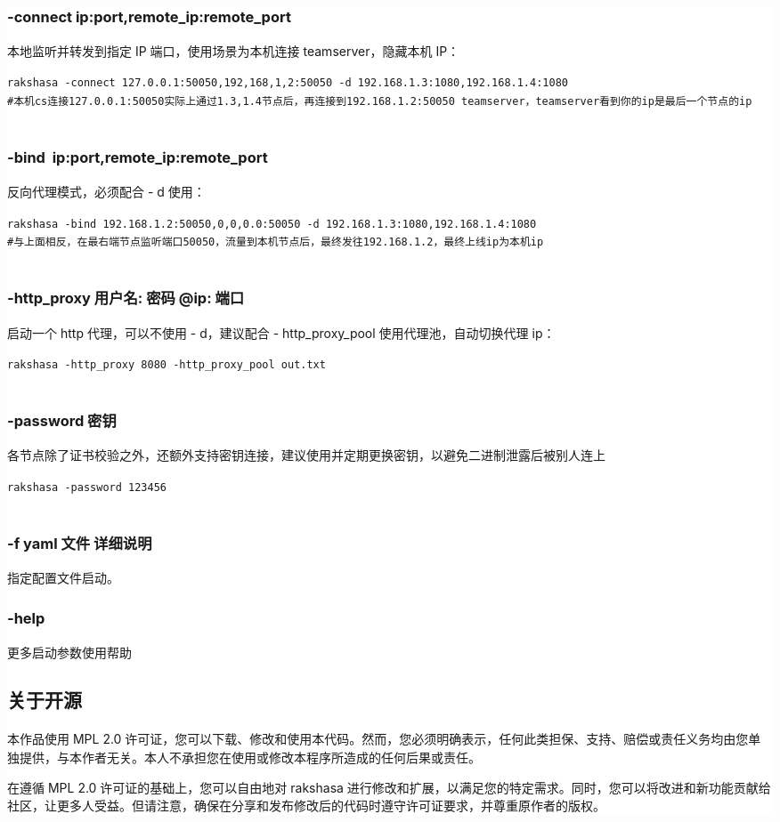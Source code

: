 ### -connect ip:port,remote_ip:remote_port

本地监听并转发到指定 IP 端口，使用场景为本机连接 teamserver，隐藏本机 IP：

```
rakshasa -connect 127.0.0.1:50050,192,168,1,2:50050 -d 192.168.1.3:1080,192.168.1.4:1080 
#本机cs连接127.0.0.1:50050实际上通过1.3,1.4节点后，再连接到192.168.1.2:50050 teamserver，teamserver看到你的ip是最后一个节点的ip


```

### -bind  ip:port,remote_ip:remote_port

反向代理模式，必须配合 - d 使用：

```
rakshasa -bind 192.168.1.2:50050,0,0,0.0:50050 -d 192.168.1.3:1080,192.168.1.4:1080
#与上面相反，在最右端节点监听端口50050，流量到本机节点后，最终发往192.168.1.2，最终上线ip为本机ip


```

### -http_proxy 用户名: 密码 @ip: 端口

启动一个 http 代理，可以不使用 - d，建议配合 - http_proxy_pool 使用代理池，自动切换代理 ip：

```
rakshasa -http_proxy 8080 -http_proxy_pool out.txt


```

### -password 密钥

各节点除了证书校验之外，还额外支持密钥连接，建议使用并定期更换密钥，以避免二进制泄露后被别人连上

```
rakshasa -password 123456


```

### -f yaml 文件 详细说明

指定配置文件启动。

### -help

更多启动参数使用帮助

关于开源
----

本作品使用 MPL 2.0 许可证，您可以下载、修改和使用本代码。然而，您必须明确表示，任何此类担保、支持、赔偿或责任义务均由您单独提供，与本作者无关。本人不承担您在使用或修改本程序所造成的任何后果或责任。

在遵循 MPL 2.0 许可证的基础上，您可以自由地对 rakshasa 进行修改和扩展，以满足您的特定需求。同时，您可以将改进和新功能贡献给社区，让更多人受益。但请注意，确保在分享和发布修改后的代码时遵守许可证要求，并尊重原作者的版权。